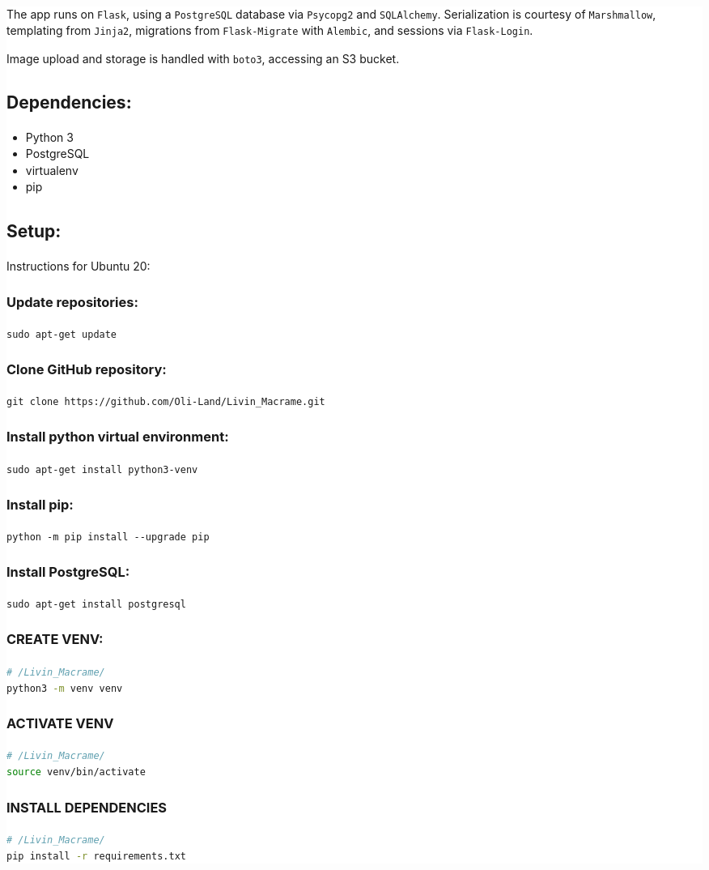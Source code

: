 The app runs on `Flask`, using a `PostgreSQL` database via `Psycopg2` and `SQLAlchemy`. Serialization is courtesy of `Marshmallow`, templating from `Jinja2`, migrations from `Flask-Migrate` with `Alembic`, and sessions via `Flask-Login`.

Image upload and storage is handled with `boto3`, accessing an S3 bucket.


## Dependencies:
* Python 3
* PostgreSQL
* virtualenv
* pip

## Setup:

Instructions for Ubuntu 20:

### Update repositories:

```sudo apt-get update```

### Clone GitHub repository: 

```git clone https://github.com/Oli-Land/Livin_Macrame.git ```

### Install python virtual environment: 

```sudo apt-get install python3-venv```

### Install pip: 

```python -m pip install --upgrade pip```

### Install PostgreSQL:

```sudo apt-get install postgresql```

### CREATE VENV:
```bash
# /Livin_Macrame/
python3 -m venv venv
```

### ACTIVATE VENV
```bash
# /Livin_Macrame/
source venv/bin/activate
```

### INSTALL DEPENDENCIES
```bash
# /Livin_Macrame/
pip install -r requirements.txt
```
